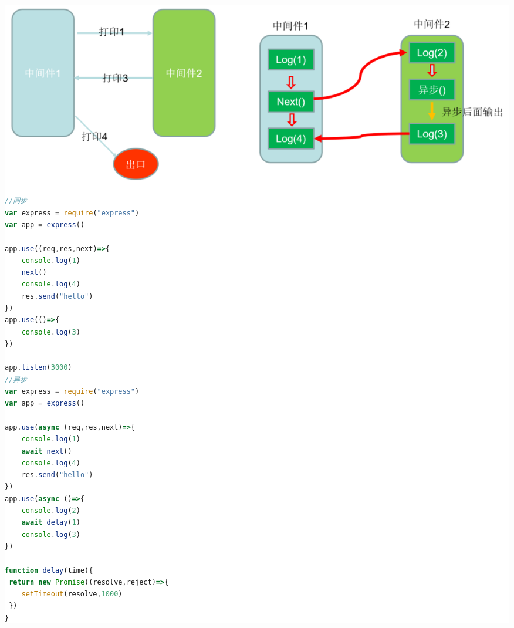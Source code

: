    ![image-20220417085913567](%E7%AC%94%E8%AE%B0.assets/image-20220417085913567.png)

```js
//同步
var express = require("express")
var app = express()

app.use((req,res,next)=>{
    console.log(1)
    next()
    console.log(4)
    res.send("hello")
})
app.use(()=>{
    console.log(3)
})

app.listen(3000)
//异步
var express = require("express")
var app = express()

app.use(async (req,res,next)=>{
    console.log(1)
    await next()
    console.log(4)
    res.send("hello")
})
app.use(async ()=>{
    console.log(2)
    await delay(1)
    console.log(3)
})

function delay(time){
 return new Promise((resolve,reject)=>{
    setTimeout(resolve,1000)
 })
}
```
